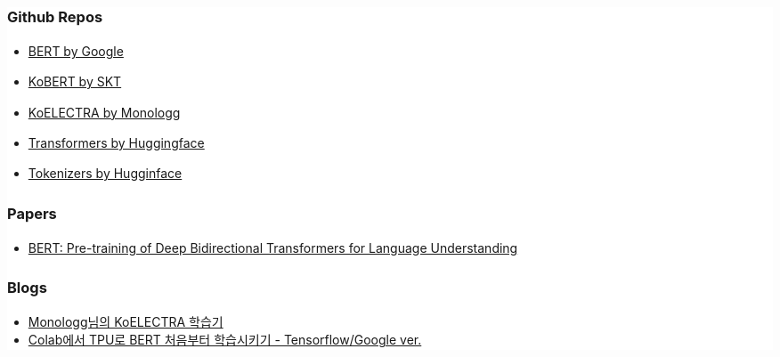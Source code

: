 ### Github Repos

- [BERT by Google](https://github.com/google-research/bert)
- [KoBERT by SKT](https://github.com/SKTBrain/KoBERT)
- [KoELECTRA by Monologg](https://github.com/monologg/KoELECTRA/)

- [Transformers by Huggingface](https://github.com/huggingface/transformers)
- [Tokenizers by Hugginface](https://github.com/huggingface/tokenizers)

### Papers

- [BERT: Pre-training of Deep Bidirectional Transformers for Language Understanding](https://arxiv.org/abs/1810.04805)

### Blogs

- [Monologg님의 KoELECTRA 학습기](https://monologg.kr/categories/NLP/ELECTRA/)
- [Colab에서 TPU로 BERT 처음부터 학습시키기 - Tensorflow/Google ver.](https://beomi.github.io/2020/02/26/Train-BERT-from-scratch-on-colab-TPU-Tensorflow-ver/)

